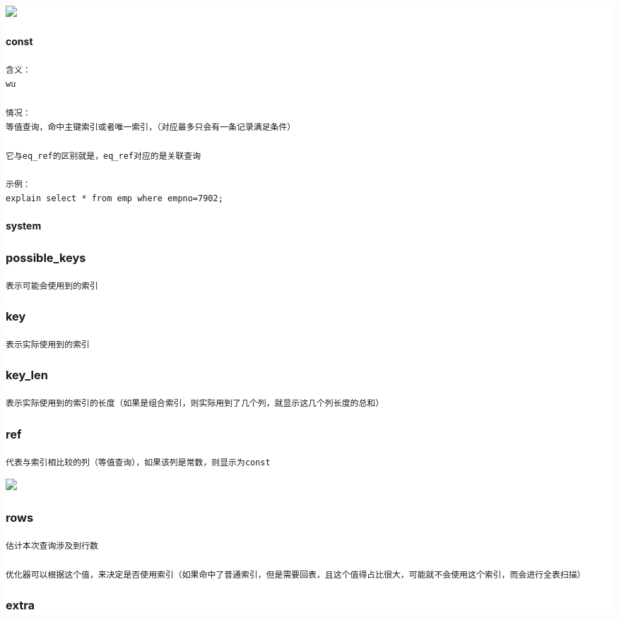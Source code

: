![](F:\zehua\personalFiles\newStart\数据库Mysql\pictures\QQ截图20210128173704.png)

#### const

```
含义：
wu

情况：
等值查询，命中主键索引或者唯一索引，（对应最多只会有一条记录满足条件）

它与eq_ref的区别就是，eq_ref对应的是关联查询

示例：
explain select * from emp where empno=7902;
```

#### system

### possible_keys

```
表示可能会使用到的索引
```

### key

```
表示实际使用到的索引
```

### key_len

```
表示实际使用到的索引的长度（如果是组合索引，则实际用到了几个列，就显示这几个列长度的总和）
```

### ref

```
代表与索引相比较的列（等值查询），如果该列是常数，则显示为const
```

![](F:\zehua\personalFiles\newStart\数据库Mysql\pictures\QQ截图20210128180043.png)

### rows

```
估计本次查询涉及到行数

优化器可以根据这个值，来决定是否使用索引（如果命中了普通索引，但是需要回表，且这个值得占比很大，可能就不会使用这个索引，而会进行全表扫描）
```

### extra
